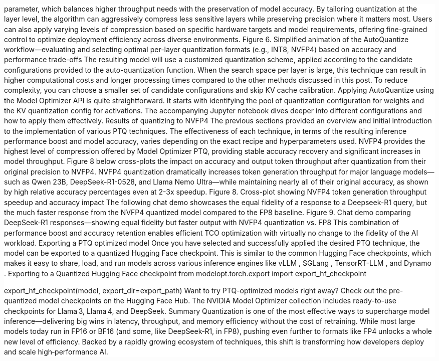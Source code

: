 parameter, which balances higher throughput needs with the preservation of model accuracy. By tailoring quantization at the layer level, the algorithm can aggressively compress less sensitive layers while preserving precision where it matters most. Users can also apply varying levels of compression based on specific hardware targets and model requirements, offering fine-grained control to optimize deployment efficiency across diverse environments.
Figure 6. Simplified animation of the AutoQuantize workflow—evaluating and selecting optimal per-layer quantization formats (e.g., INT8, NVFP4) based on accuracy and performance trade-offs
The resulting model will use a customized quantization scheme, applied according to the candidate configurations provided to the auto-quantization function. When the search space per layer is large, this technique can result in higher computational costs and longer processing times compared to the other methods discussed in this post. To reduce complexity, you can choose a smaller set of candidate configurations and skip KV cache calibration.
Applying AutoQuantize using the Model Optimizer API is quite straightforward. It starts with identifying the pool of quantization configuration for weights and the KV quantization config for activations. The accompanying
Jupyter notebook
dives deeper into different configurations and how to apply them effectively.
Results of quantizing to NVFP4
The previous sections provided an overview and initial introduction to the implementation of various PTQ techniques. The effectiveness of each technique, in terms of the resulting inference performance boost and model accuracy, varies depending on the exact recipe and hyperparameters used.
NVFP4 provides the highest level of compression offered by Model Optimizer PTQ, providing stable accuracy recovery and significant increases in model throughput. Figure 8 below cross-plots the impact on accuracy and output token throughput after quantization from their original precision to NVFP4. NVFP4 quantization dramatically increases token generation throughput for major language models—such as Qwen 23B, DeepSeek-R1-0528, and Llama Nemo Ultra—while maintaining nearly all of their original accuracy, as shown by high relative accuracy percentages even at 2-3x speedup.
Figure 8. Cross-plot showing NVFP4 token generation throughput speedup and accuracy impact
The following chat demo showcases the equal fidelity of a response to a Deepseek-R1 query, but the much faster response from the NVFP4 quantized model compared to the FP8 baseline.
Figure 9. Chat demo comparing DeepSeek‑R1 responses—showing equal fidelity but faster output with NVFP4 quantization vs. FP8
This combination of performance boost and accuracy retention enables efficient TCO optimization with virtually no change to the fidelity of the AI workload.
Exporting a PTQ optimized model
Once you have selected and successfully applied the desired PTQ technique, the model can be exported to a quantized Hugging Face checkpoint. This is similar to the common Hugging Face checkpoints, which makes it easy to share, load, and run models across various inference engines like
vLLM
,
SGLang
,
TensorRT-LLM
, and
Dynamo
.
Exporting to a Quantized Hugging Face checkpoint
from modelopt.torch.export import export_hf_checkpoint

export_hf_checkpoint(model, export_dir=export_path)
Want to try PTQ-optimized models right away? Check out the pre-quantized model checkpoints on the Hugging Face Hub. The NVIDIA
Model Optimizer collection
includes ready-to-use checkpoints for Llama 3, Llama 4, and DeepSeek.
Summary
Quantization is one of the most effective ways to supercharge model inference—delivering big wins in latency, throughput, and memory efficiency without the cost of retraining. While most large models today run in FP16 or BF16 (and some, like DeepSeek‑R1, in FP8), pushing even further to formats like FP4 unlocks a whole new level of efficiency. Backed by a rapidly growing ecosystem of techniques, this shift is transforming how developers deploy and scale high‑performance AI.